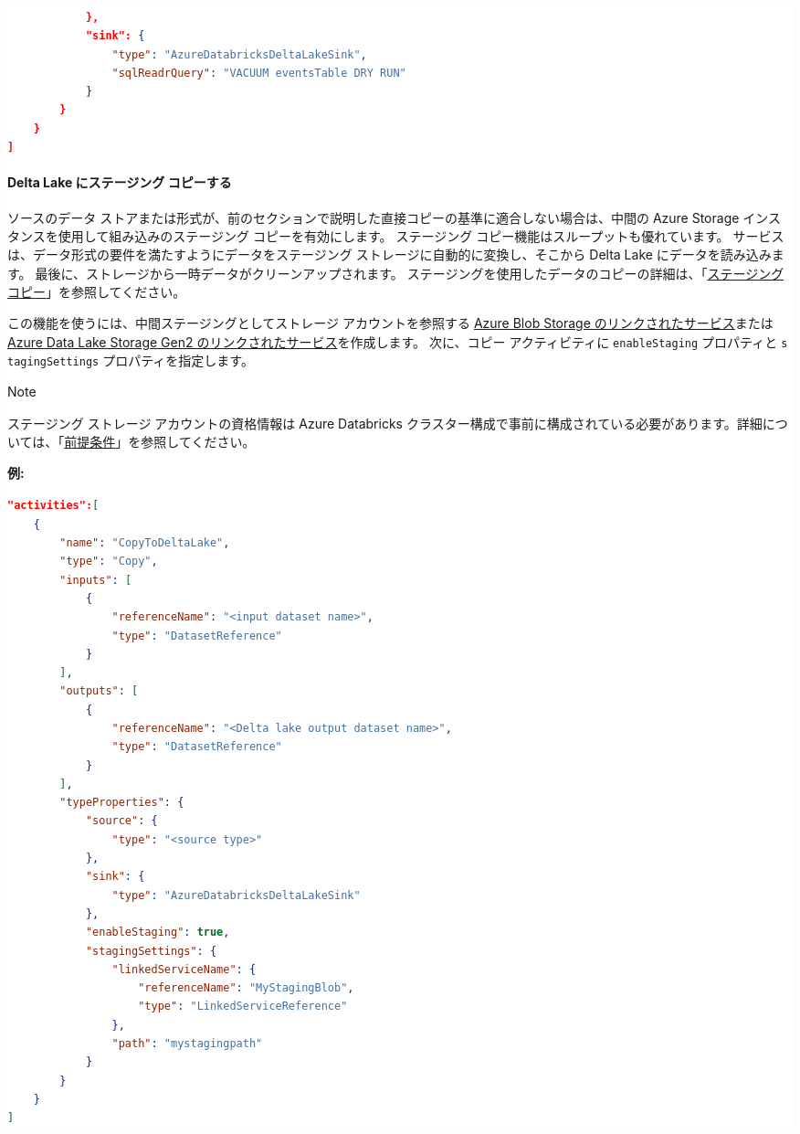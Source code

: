 ```json
            },
            "sink": {
                "type": "AzureDatabricksDeltaLakeSink",
                "sqlReadrQuery": "VACUUM eventsTable DRY RUN"
            }
        }
    }
]
```

#### <a name="staged-copy-to-delta-lake"></a>Delta Lake にステージング コピーする

ソースのデータ ストアまたは形式が、前のセクションで説明した直接コピーの基準に適合しない場合は、中間の Azure Storage インスタンスを使用して組み込みのステージング コピーを有効にします。 ステージング コピー機能はスループットも優れています。 サービスは、データ形式の要件を満たすようにデータをステージング ストレージに自動的に変換し、そこから Delta Lake にデータを読み込みます。 最後に、ストレージから一時データがクリーンアップされます。 ステージングを使用したデータのコピーの詳細は、「[ステージング コピー](copy-activity-performance-features.md#staged-copy)」を参照してください。

この機能を使うには、中間ステージングとしてストレージ アカウントを参照する [Azure Blob Storage のリンクされたサービス](connector-azure-blob-storage.md#linked-service-properties)または [Azure Data Lake Storage Gen2 のリンクされたサービス](connector-azure-data-lake-storage.md#linked-service-properties)を作成します。 次に、コピー アクティビティに `enableStaging` プロパティと `stagingSettings` プロパティを指定します。

>[!NOTE]
>ステージング ストレージ アカウントの資格情報は Azure Databricks クラスター構成で事前に構成されている必要があります。詳細については、「[前提条件](#prerequisites)」を参照してください。

**例:**

```json
"activities":[
    {
        "name": "CopyToDeltaLake",
        "type": "Copy",
        "inputs": [
            {
                "referenceName": "<input dataset name>",
                "type": "DatasetReference"
            }
        ],
        "outputs": [
            {
                "referenceName": "<Delta lake output dataset name>",
                "type": "DatasetReference"
            }
        ],
        "typeProperties": {
            "source": {
                "type": "<source type>"
            },
            "sink": {
                "type": "AzureDatabricksDeltaLakeSink"
            },
            "enableStaging": true,
            "stagingSettings": {
                "linkedServiceName": {
                    "referenceName": "MyStagingBlob",
                    "type": "LinkedServiceReference"
                },
                "path": "mystagingpath"
            }
        }
    }
]
```

